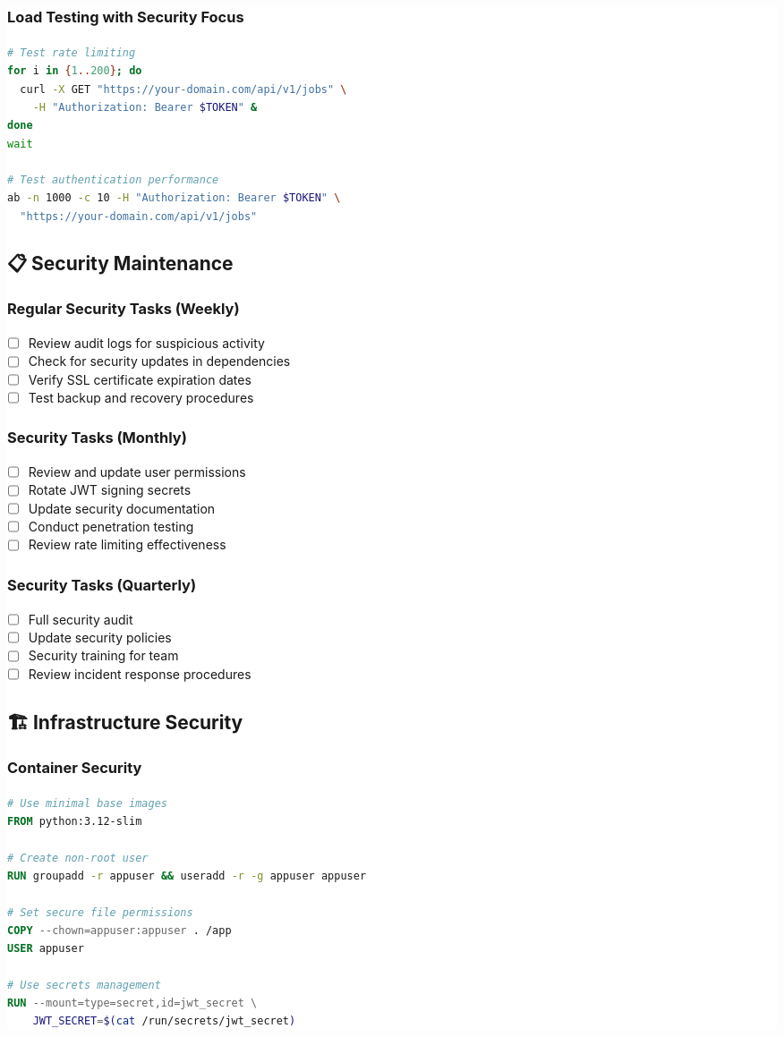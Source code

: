 ### Load Testing with Security Focus
```bash
# Test rate limiting
for i in {1..200}; do
  curl -X GET "https://your-domain.com/api/v1/jobs" \
    -H "Authorization: Bearer $TOKEN" &
done
wait

# Test authentication performance
ab -n 1000 -c 10 -H "Authorization: Bearer $TOKEN" \
  "https://your-domain.com/api/v1/jobs"
```

## 📋 Security Maintenance

### Regular Security Tasks (Weekly)
- [ ] Review audit logs for suspicious activity
- [ ] Check for security updates in dependencies
- [ ] Verify SSL certificate expiration dates
- [ ] Test backup and recovery procedures

### Security Tasks (Monthly)
- [ ] Review and update user permissions
- [ ] Rotate JWT signing secrets
- [ ] Update security documentation
- [ ] Conduct penetration testing
- [ ] Review rate limiting effectiveness

### Security Tasks (Quarterly)
- [ ] Full security audit
- [ ] Update security policies
- [ ] Security training for team
- [ ] Review incident response procedures

## 🏗️ Infrastructure Security

### Container Security
```dockerfile
# Use minimal base images
FROM python:3.12-slim

# Create non-root user
RUN groupadd -r appuser && useradd -r -g appuser appuser

# Set secure file permissions
COPY --chown=appuser:appuser . /app
USER appuser

# Use secrets management
RUN --mount=type=secret,id=jwt_secret \
    JWT_SECRET=$(cat /run/secrets/jwt_secret)
```
